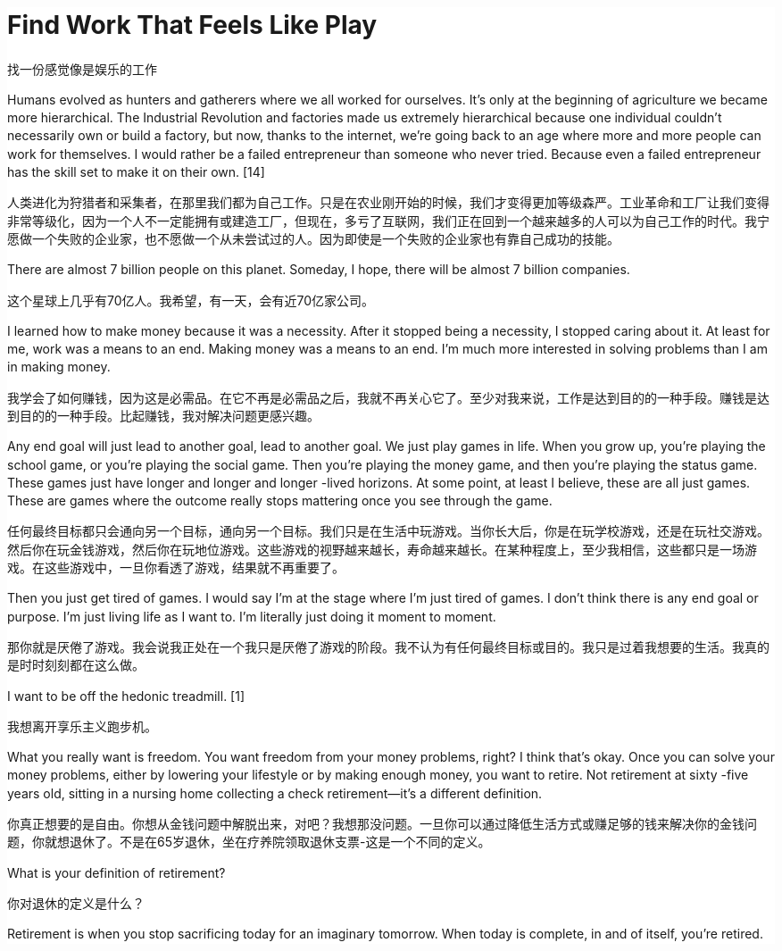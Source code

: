 # Find Work That Feels Like Play

找一份感觉像是娱乐的工作

Humans evolved as hunters and gatherers where we all worked for ourselves. It’s only at the beginning of agriculture we became more hierarchical. The Industrial Revolution and factories made us extremely hierarchical because one individual couldn’t necessarily own or build a factory, but now, thanks to the internet, we’re going back to an age where more and more people can work for themselves. I would rather be a failed entrepreneur than someone who never tried. Because even a failed entrepreneur has the skill set to make it on their own. [14]

人类进化为狩猎者和采集者，在那里我们都为自己工作。只是在农业刚开始的时候，我们才变得更加等级森严。工业革命和工厂让我们变得非常等级化，因为一个人不一定能拥有或建造工厂，但现在，多亏了互联网，我们正在回到一个越来越多的人可以为自己工作的时代。我宁愿做一个失败的企业家，也不愿做一个从未尝试过的人。因为即使是一个失败的企业家也有靠自己成功的技能。

There are almost 7 billion people on this planet. Someday, I hope, there will be almost 7 billion companies.

这个星球上几乎有70亿人。我希望，有一天，会有近70亿家公司。

I learned how to make money because it was a necessity. After it stopped being a necessity, I stopped caring about it. At least for me, work was a means to an end. Making money was a means to an end. I’m much more interested in solving problems than I am in making money.

我学会了如何赚钱，因为这是必需品。在它不再是必需品之后，我就不再关心它了。至少对我来说，工作是达到目的的一种手段。赚钱是达到目的的一种手段。比起赚钱，我对解决问题更感兴趣。

Any end goal will just lead to another goal, lead to another goal. We just play games in life. When you grow up, you’re playing the school game, or you’re playing the social game. Then you’re playing the money game, and then you’re playing the status game. These games just have longer and longer and longer -lived horizons. At some point, at least I believe, these are all just games. These are games where the outcome really stops mattering once you see through the game.

任何最终目标都只会通向另一个目标，通向另一个目标。我们只是在生活中玩游戏。当你长大后，你是在玩学校游戏，还是在玩社交游戏。然后你在玩金钱游戏，然后你在玩地位游戏。这些游戏的视野越来越长，寿命越来越长。在某种程度上，至少我相信，这些都只是一场游戏。在这些游戏中，一旦你看透了游戏，结果就不再重要了。

Then you just get tired of games. I would say I’m at the stage where I’m just tired of games. I don’t think there is any end goal or purpose. I’m just living life as I want to. I’m literally just doing it moment to moment.

那你就是厌倦了游戏。我会说我正处在一个我只是厌倦了游戏的阶段。我不认为有任何最终目标或目的。我只是过着我想要的生活。我真的是时时刻刻都在这么做。

I want to be off the hedonic treadmill. [1]

我想离开享乐主义跑步机。

What you really want is freedom. You want freedom from your money problems, right? I think that’s okay. Once you can solve your money problems, either by lowering your lifestyle or by making enough money, you want to retire. Not retirement at sixty -five years old, sitting in a nursing home collecting a check retirement—it’s a different definition.

你真正想要的是自由。你想从金钱问题中解脱出来，对吧？我想那没问题。一旦你可以通过降低生活方式或赚足够的钱来解决你的金钱问题，你就想退休了。不是在65岁退休，坐在疗养院领取退休支票-这是一个不同的定义。

What is your definition of retirement?

你对退休的定义是什么？

Retirement is when you stop sacrificing today for an imaginary tomorrow. When today is complete, in and of itself, you’re retired.
